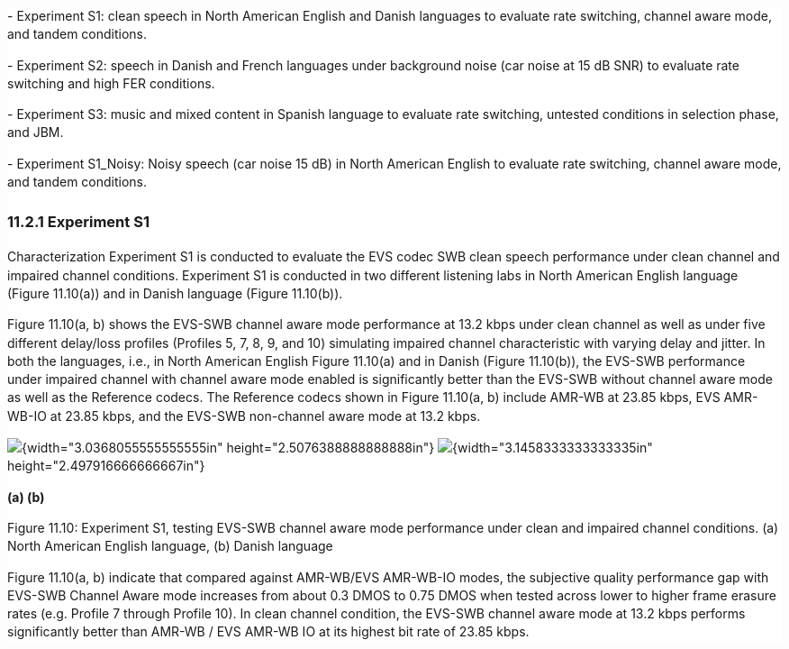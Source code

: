 \- Experiment S1: clean speech in North American English and Danish
languages to evaluate rate switching, channel aware mode, and tandem
conditions.

\- Experiment S2: speech in Danish and French languages under background
noise (car noise at 15 dB SNR) to evaluate rate switching and high FER
conditions.

\- Experiment S3: music and mixed content in Spanish language to
evaluate rate switching, untested conditions in selection phase, and
JBM.

\- Experiment S1\_Noisy: Noisy speech (car noise 15 dB) in North
American English to evaluate rate switching, channel aware mode, and
tandem conditions.

### 11.2.1 Experiment S1

Characterization Experiment S1 is conducted to evaluate the EVS codec
SWB clean speech performance under clean channel and impaired channel
conditions. Experiment S1 is conducted in two different listening labs
in North American English language (Figure 11.10(a)) and in Danish
language (Figure 11.10(b)).

Figure 11.10(a, b) shows the EVS-SWB channel aware mode performance at
13.2 kbps under clean channel as well as under five different delay/loss
profiles (Profiles 5, 7, 8, 9, and 10) simulating impaired channel
characteristic with varying delay and jitter. In both the languages,
i.e., in North American English Figure 11.10(a) and in Danish (Figure
11.10(b)), the EVS-SWB performance under impaired channel with channel
aware mode enabled is significantly better than the EVS-SWB without
channel aware mode as well as the Reference codecs. The Reference codecs
shown in Figure 11.10(a, b) include AMR-WB at 23.85 kbps, EVS AMR-WB-IO
at 23.85 kbps, and the EVS-SWB non-channel aware mode at 13.2 kbps.

![](media/image99.png){width="3.0368055555555555in"
height="2.5076388888888888in"}
![](media/image100.png){width="3.1458333333333335in"
height="2.497916666666667in"}

**(a) (b)**

Figure 11.10: Experiment S1, testing EVS-SWB channel aware mode
performance under clean and impaired channel conditions. (a) North
American English language, (b) Danish language

Figure 11.10(a, b) indicate that compared against AMR-WB/EVS AMR-WB-IO
modes, the subjective quality performance gap with EVS-SWB Channel Aware
mode increases from about 0.3 DMOS to 0.75 DMOS when tested across lower
to higher frame erasure rates (e.g. Profile 7 through Profile 10). In
clean channel condition, the EVS-SWB channel aware mode at 13.2 kbps
performs significantly better than AMR-WB / EVS AMR-WB IO at its highest
bit rate of 23.85 kbps.
